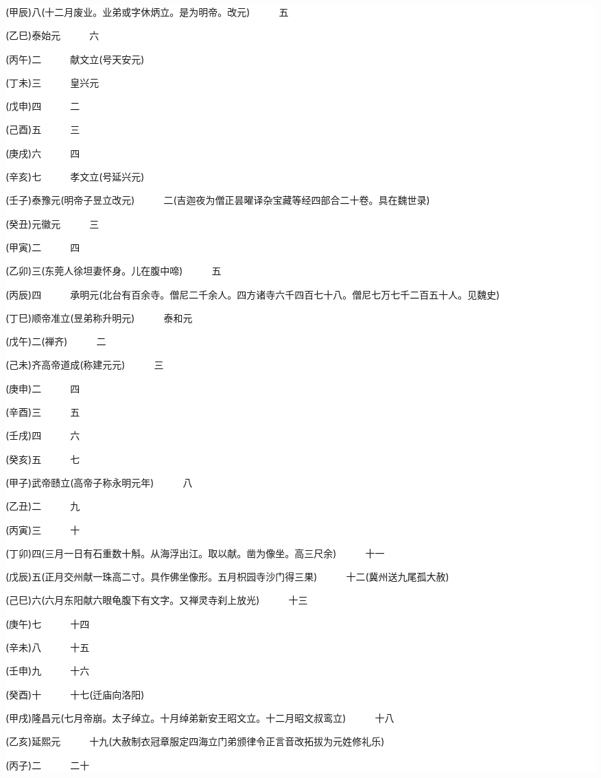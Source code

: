 (甲辰)八(十二月废业。业弟或字休炳立。是为明帝。改元)　　　五  

(乙巳)泰始元　　　六  

(丙午)二　　　献文立(号天安元)  

(丁未)三　　　皇兴元  

(戊申)四　　　二  

(己酉)五　　　三  

(庚戌)六　　　四  

(辛亥)七　　　孝文立(号延兴元)  

(壬子)泰豫元(明帝子昱立改元)　　　二(吉迦夜为僧正昙曜译杂宝藏等经四部合二十卷。具在魏世录)  

(癸丑)元徽元　　　三  

(甲寅)二　　　四  

(乙卯)三(东莞人徐坦妻怀身。儿在腹中啼)　　　五  

(丙辰)四　　　承明元(北台有百余寺。僧尼二千余人。四方诸寺六千四百七十八。僧尼七万七千二百五十人。见魏史)  

(丁巳)顺帝准立(昱弟称升明元)　　　泰和元  

(戊午)二(禅齐)　　　二  

(己未)齐高帝道成(称建元元)　　　三  

(庚申)二　　　四  

(辛酉)三　　　五  

(壬戌)四　　　六  

(癸亥)五　　　七  

(甲子)武帝赜立(高帝子称永明元年)　　　八  

(乙丑)二　　　九  

(丙寅)三　　　十  

(丁卯)四(三月一日有石重数十斛。从海浮出江。取以献。凿为像坐。高三尺余)　　　十一  

(戊辰)五(正月交州献一珠高二寸。具作佛坐像形。五月枳园寺沙门得三果)　　　十二(冀州送九尾孤大赦)  

(己巳)六(六月东阳献六眼龟腹下有文字。又禅灵寺刹上放光)　　　十三  

(庚午)七　　　十四  

(辛未)八　　　十五  

(壬申)九　　　十六  

(癸酉)十　　　十七(迁庙向洛阳)  

(甲戌)隆昌元(七月帝崩。太子绰立。十月绰弟新安王昭文立。十二月昭文叔鸾立)　　　十八  

(乙亥)延熙元　　　十九(大赦制衣冠章服定四海立门弟颁律令正言音改拓拔为元姓修礼乐)  

(丙子)二　　　二十  
